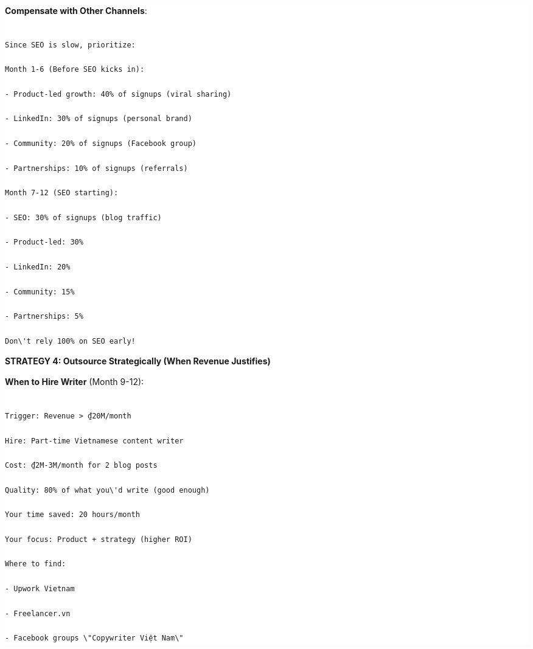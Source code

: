 **Compensate with Other Channels**:

```

Since SEO is slow, prioritize:

Month 1-6 (Before SEO kicks in):

- Product-led growth: 40% of signups (viral sharing)

- LinkedIn: 30% of signups (personal brand)

- Community: 20% of signups (Facebook group)

- Partnerships: 10% of signups (referrals)

Month 7-12 (SEO starting):

- SEO: 30% of signups (blog traffic)

- Product-led: 30%

- LinkedIn: 20%

- Community: 15%

- Partnerships: 5%

Don\'t rely 100% on SEO early!

```

**STRATEGY 4: Outsource Strategically (When Revenue Justifies)**

**When to Hire Writer** (Month 9-12):

```

Trigger: Revenue > ₫20M/month

Hire: Part-time Vietnamese content writer

Cost: ₫2M-3M/month for 2 blog posts

Quality: 80% of what you\'d write (good enough)

Your time saved: 20 hours/month

Your focus: Product + strategy (higher ROI)

Where to find:

- Upwork Vietnam

- Freelancer.vn

- Facebook groups \"Copywriter Việt Nam\"

```
